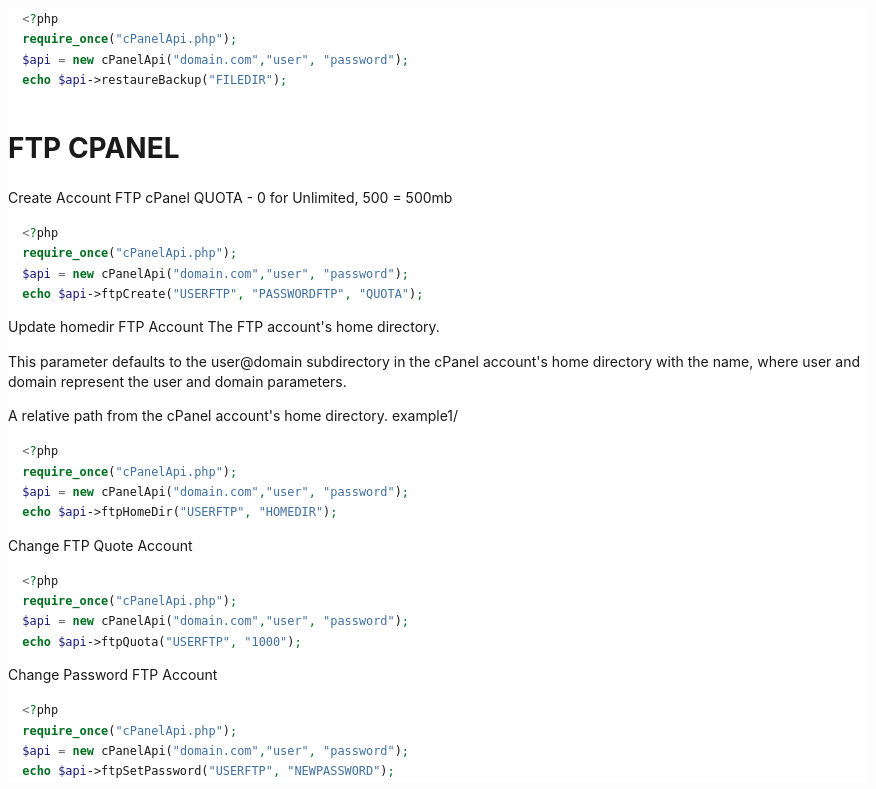 ```php
  <?php
  require_once("cPanelApi.php");
  $api = new cPanelApi("domain.com","user", "password");
  echo $api->restaureBackup("FILEDIR");

```

# FTP CPANEL 

Create Account FTP cPanel 
QUOTA - 0 for Unlimited, 500 = 500mb 

```php
  <?php
  require_once("cPanelApi.php");
  $api = new cPanelApi("domain.com","user", "password");
  echo $api->ftpCreate("USERFTP", "PASSWORDFTP", "QUOTA");

```

Update homedir FTP Account
The FTP account's home directory.

This parameter defaults to the user@domain subdirectory in the cPanel account's home directory with the name, where user and domain represent the user and domain parameters.

A relative path from the cPanel account's home directory. example1/

```php
  <?php
  require_once("cPanelApi.php");
  $api = new cPanelApi("domain.com","user", "password");
  echo $api->ftpHomeDir("USERFTP", "HOMEDIR");

```

Change FTP Quote Account

```php
  <?php
  require_once("cPanelApi.php");
  $api = new cPanelApi("domain.com","user", "password");
  echo $api->ftpQuota("USERFTP", "1000");

```

Change Password FTP Account

```php
  <?php
  require_once("cPanelApi.php");
  $api = new cPanelApi("domain.com","user", "password");
  echo $api->ftpSetPassword("USERFTP", "NEWPASSWORD");

```
